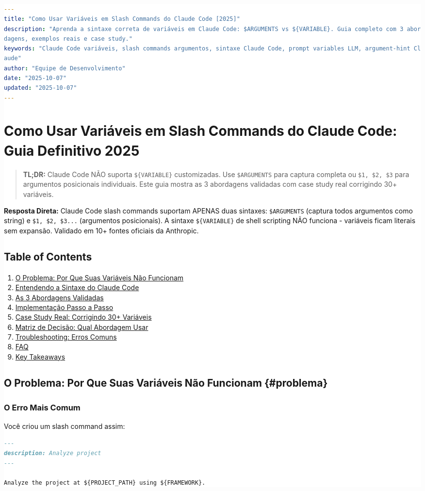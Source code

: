 ```yaml
---
title: "Como Usar Variáveis em Slash Commands do Claude Code [2025]"
description: "Aprenda a sintaxe correta de variáveis em Claude Code: $ARGUMENTS vs ${VARIABLE}. Guia completo com 3 abordagens, exemplos reais e case study."
keywords: "Claude Code variáveis, slash commands argumentos, sintaxe Claude Code, prompt variables LLM, argument-hint Claude"
author: "Equipe de Desenvolvimento"
date: "2025-10-07"
updated: "2025-10-07"
---
```


# Como Usar Variáveis em Slash Commands do Claude Code: Guia Definitivo 2025

> **TL;DR:** Claude Code NÃO suporta `${VARIABLE}` customizadas. Use `$ARGUMENTS` para captura completa ou `$1, $2, $3` para argumentos posicionais individuais. Este guia mostra as 3 abordagens validadas com case study real corrigindo 30+ variáveis.

**Resposta Direta:** Claude Code slash commands suportam APENAS duas sintaxes: `$ARGUMENTS` (captura todos argumentos como string) e `$1, $2, $3...` (argumentos posicionais). A sintaxe `${VARIABLE}` de shell scripting NÃO funciona - variáveis ficam literais sem expansão. Validado em 10+ fontes oficiais da Anthropic.

## Table of Contents

1. [O Problema: Por Que Suas Variáveis Não Funcionam](#problema)
2. [Entendendo a Sintaxe do Claude Code](#sintaxe)
3. [As 3 Abordagens Validadas](#abordagens)
4. [Implementação Passo a Passo](#implementacao)
5. [Case Study Real: Corrigindo 30+ Variáveis](#case-study)
6. [Matriz de Decisão: Qual Abordagem Usar](#decisao)
7. [Troubleshooting: Erros Comuns](#troubleshooting)
8. [FAQ](#faq)
9. [Key Takeaways](#takeaways)

## O Problema: Por Que Suas Variáveis Não Funcionam {#problema}

### O Erro Mais Comum

Você criou um slash command assim:

```markdown
---
description: Analyze project
---

Analyze the project at ${PROJECT_PATH} using ${FRAMEWORK}.
```
